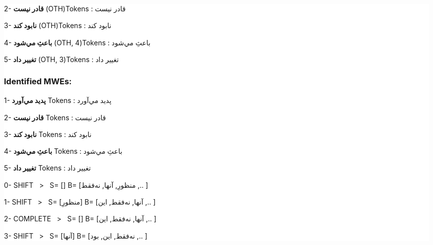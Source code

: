 
2- **قادر نيست** (OTH)Tokens : 
قادر
نيست


3- **نابود کند** (OTH)Tokens : 
نابود
کند


4- **باعثِ مي‌شود** (OTH, 4)Tokens : 
باعثِ
مي‌شود


5- **تغيير داد** (OTH, 3)Tokens : 
تغيير
داد


### Identified MWEs: 
1- **پديد مي‌آورد** Tokens : 
پديد
مي‌آورد


2- **قادر نيست** Tokens : 
قادر
نيست


3- **نابود کند** Tokens : 
نابود
کند


4- **باعثِ مي‌شود** Tokens : 
باعثِ
مي‌شود


5- **تغيير داد** Tokens : 
تغيير
داد





0- SHIFT&nbsp;&nbsp;&nbsp;>&nbsp;&nbsp;&nbsp;S= []   B= [منظورِ, آنها, نه‌فقط ,.. ]



1- SHIFT&nbsp;&nbsp;&nbsp;>&nbsp;&nbsp;&nbsp;S= [منظورِ]   B= [آنها, نه‌فقط, اين ,.. ]



2- COMPLETE&nbsp;&nbsp;&nbsp;>&nbsp;&nbsp;&nbsp;S= []   B= [آنها, نه‌فقط, اين ,.. ]



3- SHIFT&nbsp;&nbsp;&nbsp;>&nbsp;&nbsp;&nbsp;S= [آنها]   B= [نه‌فقط, اين, بود ,.. ]

